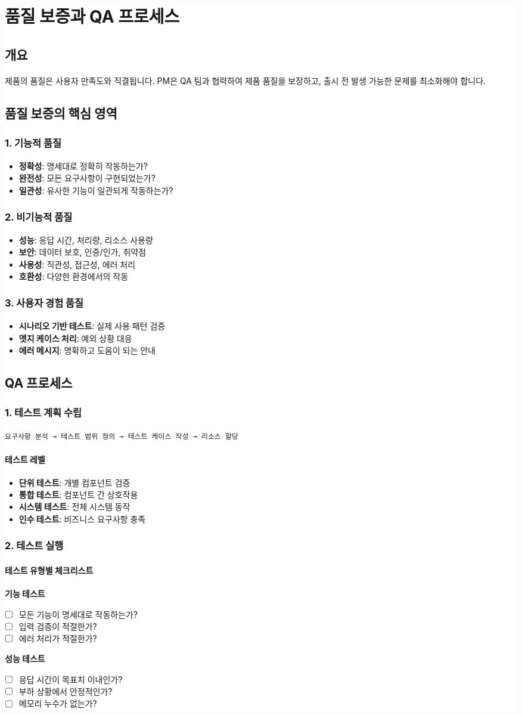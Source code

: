 # 품질 보증과 QA 프로세스

## 개요

제품의 품질은 사용자 만족도와 직결됩니다. PM은 QA 팀과 협력하여 제품 품질을 보장하고, 출시 전 발생 가능한 문제를 최소화해야 합니다.

## 품질 보증의 핵심 영역

### 1. 기능적 품질
- **정확성**: 명세대로 정확히 작동하는가?
- **완전성**: 모든 요구사항이 구현되었는가?
- **일관성**: 유사한 기능이 일관되게 작동하는가?

### 2. 비기능적 품질
- **성능**: 응답 시간, 처리량, 리소스 사용량
- **보안**: 데이터 보호, 인증/인가, 취약점
- **사용성**: 직관성, 접근성, 에러 처리
- **호환성**: 다양한 환경에서의 작동

### 3. 사용자 경험 품질
- **시나리오 기반 테스트**: 실제 사용 패턴 검증
- **엣지 케이스 처리**: 예외 상황 대응
- **에러 메시지**: 명확하고 도움이 되는 안내

## QA 프로세스

### 1. 테스트 계획 수립
```
요구사항 분석 → 테스트 범위 정의 → 테스트 케이스 작성 → 리소스 할당
```

#### 테스트 레벨
- **단위 테스트**: 개별 컴포넌트 검증
- **통합 테스트**: 컴포넌트 간 상호작용
- **시스템 테스트**: 전체 시스템 동작
- **인수 테스트**: 비즈니스 요구사항 충족

### 2. 테스트 실행

#### 테스트 유형별 체크리스트

**기능 테스트**
- [ ] 모든 기능이 명세대로 작동하는가?
- [ ] 입력 검증이 적절한가?
- [ ] 에러 처리가 적절한가?

**성능 테스트**
- [ ] 응답 시간이 목표치 이내인가?
- [ ] 부하 상황에서 안정적인가?
- [ ] 메모리 누수가 없는가?
